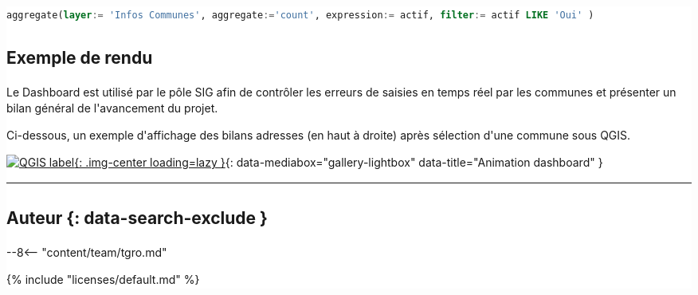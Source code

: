 ```sql
aggregate(layer:= 'Infos Communes', aggregate:='count', expression:= actif, filter:= actif LIKE 'Oui' )
```

## Exemple de rendu

Le Dashboard est utilisé par le pôle SIG afin de contrôler les erreurs de saisies en temps réel par les communes et présenter un bilan général de l'avancement du projet.

Ci-dessous, un exemple d'affichage des bilans adresses (en haut à droite) après sélection d'une commune sous QGIS.

[![QGIS label](https://cdn.geotribu.fr/img/articles-blog-rdp/articles/qgis_dashboard_calvados/gif_dashboard.gif "Animation dashboard"){: .img-center loading=lazy }](https://cdn.geotribu.fr/img/articles-blog-rdp/articles/qgis_dashboard_calvados/gif_dashboard.gif "Animation dashboard"){: data-mediabox="gallery-lightbox" data-title="Animation dashboard" }

----

## Auteur {: data-search-exclude }

--8<-- "content/team/tgro.md"

{% include "licenses/default.md" %}

[^1]: loi relative à la Différenciation, la Décentralisation, la Déconcentration et portant diverses mesures de Simplification de l'action publique locale. Voir sur [Legifrance](https://www.legifrance.gouv.fr/dossierlegislatif/JORFDOLE000043496065/) et les [contenus liés sur Geotribu](/tags/#loi-3ds).
